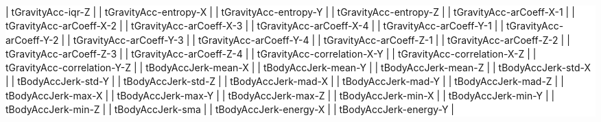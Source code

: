 | tGravityAcc-iqr-Z |
| tGravityAcc-entropy-X |
| tGravityAcc-entropy-Y |
| tGravityAcc-entropy-Z |
| tGravityAcc-arCoeff-X-1 |
| tGravityAcc-arCoeff-X-2 |
| tGravityAcc-arCoeff-X-3 |
| tGravityAcc-arCoeff-X-4 |
| tGravityAcc-arCoeff-Y-1 |
| tGravityAcc-arCoeff-Y-2 |
| tGravityAcc-arCoeff-Y-3 |
| tGravityAcc-arCoeff-Y-4 |
| tGravityAcc-arCoeff-Z-1 |
| tGravityAcc-arCoeff-Z-2 |
| tGravityAcc-arCoeff-Z-3 |
| tGravityAcc-arCoeff-Z-4 |
| tGravityAcc-correlation-X-Y |
| tGravityAcc-correlation-X-Z |
| tGravityAcc-correlation-Y-Z |
| tBodyAccJerk-mean-X |
| tBodyAccJerk-mean-Y |
| tBodyAccJerk-mean-Z |
| tBodyAccJerk-std-X |
| tBodyAccJerk-std-Y |
| tBodyAccJerk-std-Z |
| tBodyAccJerk-mad-X |
| tBodyAccJerk-mad-Y |
| tBodyAccJerk-mad-Z |
| tBodyAccJerk-max-X |
| tBodyAccJerk-max-Y |
| tBodyAccJerk-max-Z |
| tBodyAccJerk-min-X |
| tBodyAccJerk-min-Y |
| tBodyAccJerk-min-Z |
| tBodyAccJerk-sma |
| tBodyAccJerk-energy-X |
| tBodyAccJerk-energy-Y |